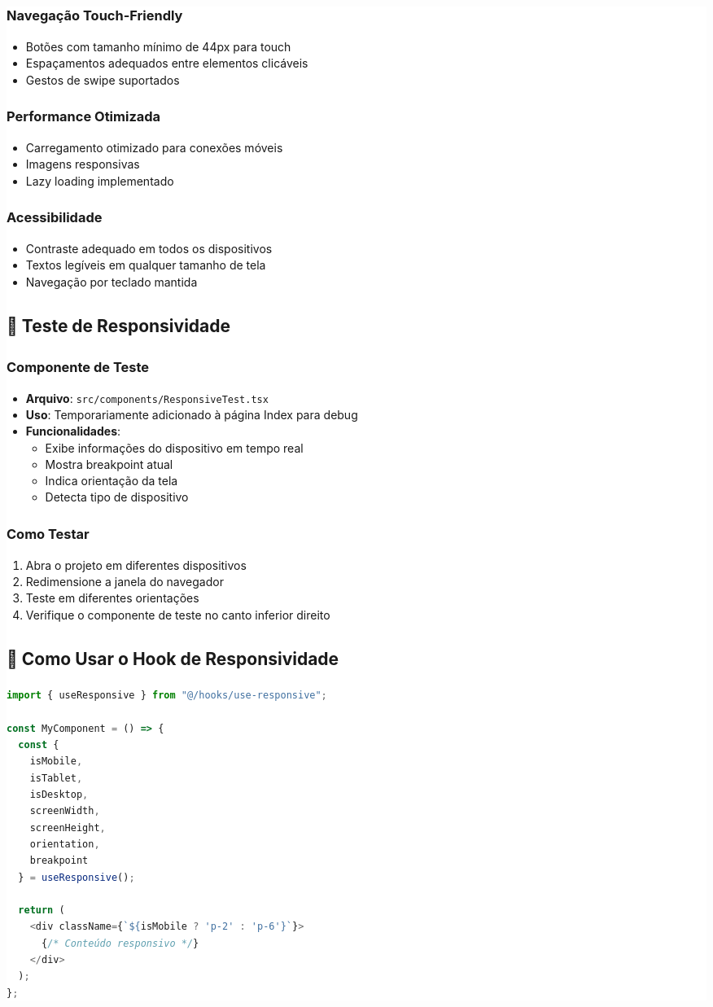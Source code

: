 ### Navegação Touch-Friendly
- Botões com tamanho mínimo de 44px para touch
- Espaçamentos adequados entre elementos clicáveis
- Gestos de swipe suportados

### Performance Otimizada
- Carregamento otimizado para conexões móveis
- Imagens responsivas
- Lazy loading implementado

### Acessibilidade
- Contraste adequado em todos os dispositivos
- Textos legíveis em qualquer tamanho de tela
- Navegação por teclado mantida

## 🧪 Teste de Responsividade

### Componente de Teste
- **Arquivo**: `src/components/ResponsiveTest.tsx`
- **Uso**: Temporariamente adicionado à página Index para debug
- **Funcionalidades**:
  - Exibe informações do dispositivo em tempo real
  - Mostra breakpoint atual
  - Indica orientação da tela
  - Detecta tipo de dispositivo

### Como Testar
1. Abra o projeto em diferentes dispositivos
2. Redimensione a janela do navegador
3. Teste em diferentes orientações
4. Verifique o componente de teste no canto inferior direito

## 🚀 Como Usar o Hook de Responsividade

```typescript
import { useResponsive } from "@/hooks/use-responsive";

const MyComponent = () => {
  const { 
    isMobile, 
    isTablet, 
    isDesktop,
    screenWidth,
    screenHeight,
    orientation,
    breakpoint 
  } = useResponsive();

  return (
    <div className={`${isMobile ? 'p-2' : 'p-6'}`}>
      {/* Conteúdo responsivo */}
    </div>
  );
};
```

